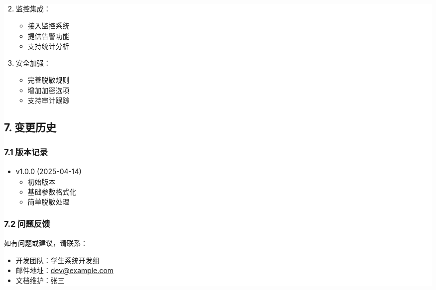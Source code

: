 2. 监控集成：
   - 接入监控系统
   - 提供告警功能
   - 支持统计分析

3. 安全加强：
   - 完善脱敏规则
   - 增加加密选项
   - 支持审计跟踪

## 7. 变更历史

### 7.1 版本记录
- v1.0.0 (2025-04-14)
  - 初始版本
  - 基础参数格式化
  - 简单脱敏处理

### 7.2 问题反馈
如有问题或建议，请联系：
- 开发团队：学生系统开发组
- 邮件地址：dev@example.com
- 文档维护：张三 